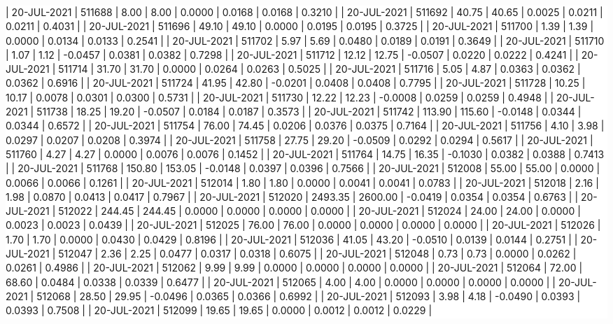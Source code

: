 | 20-JUL-2021 | 511688 | 8.00 | 8.00 | 0.0000 | 0.0168 | 0.0168 | 0.3210 |
| 20-JUL-2021 | 511692 | 40.75 | 40.65 | 0.0025 | 0.0211 | 0.0211 | 0.4031 |
| 20-JUL-2021 | 511696 | 49.10 | 49.10 | 0.0000 | 0.0195 | 0.0195 | 0.3725 |
| 20-JUL-2021 | 511700 | 1.39 | 1.39 | 0.0000 | 0.0134 | 0.0133 | 0.2541 |
| 20-JUL-2021 | 511702 | 5.97 | 5.69 | 0.0480 | 0.0189 | 0.0191 | 0.3649 |
| 20-JUL-2021 | 511710 | 1.07 | 1.12 | -0.0457 | 0.0381 | 0.0382 | 0.7298 |
| 20-JUL-2021 | 511712 | 12.12 | 12.75 | -0.0507 | 0.0220 | 0.0222 | 0.4241 |
| 20-JUL-2021 | 511714 | 31.70 | 31.70 | 0.0000 | 0.0264 | 0.0263 | 0.5025 |
| 20-JUL-2021 | 511716 | 5.05 | 4.87 | 0.0363 | 0.0362 | 0.0362 | 0.6916 |
| 20-JUL-2021 | 511724 | 41.95 | 42.80 | -0.0201 | 0.0408 | 0.0408 | 0.7795 |
| 20-JUL-2021 | 511728 | 10.25 | 10.17 | 0.0078 | 0.0301 | 0.0300 | 0.5731 |
| 20-JUL-2021 | 511730 | 12.22 | 12.23 | -0.0008 | 0.0259 | 0.0259 | 0.4948 |
| 20-JUL-2021 | 511738 | 18.25 | 19.20 | -0.0507 | 0.0184 | 0.0187 | 0.3573 |
| 20-JUL-2021 | 511742 | 113.90 | 115.60 | -0.0148 | 0.0344 | 0.0344 | 0.6572 |
| 20-JUL-2021 | 511754 | 76.00 | 74.45 | 0.0206 | 0.0376 | 0.0375 | 0.7164 |
| 20-JUL-2021 | 511756 | 4.10 | 3.98 | 0.0297 | 0.0207 | 0.0208 | 0.3974 |
| 20-JUL-2021 | 511758 | 27.75 | 29.20 | -0.0509 | 0.0292 | 0.0294 | 0.5617 |
| 20-JUL-2021 | 511760 | 4.27 | 4.27 | 0.0000 | 0.0076 | 0.0076 | 0.1452 |
| 20-JUL-2021 | 511764 | 14.75 | 16.35 | -0.1030 | 0.0382 | 0.0388 | 0.7413 |
| 20-JUL-2021 | 511768 | 150.80 | 153.05 | -0.0148 | 0.0397 | 0.0396 | 0.7566 |
| 20-JUL-2021 | 512008 | 55.00 | 55.00 | 0.0000 | 0.0066 | 0.0066 | 0.1261 |
| 20-JUL-2021 | 512014 | 1.80 | 1.80 | 0.0000 | 0.0041 | 0.0041 | 0.0783 |
| 20-JUL-2021 | 512018 | 2.16 | 1.98 | 0.0870 | 0.0413 | 0.0417 | 0.7967 |
| 20-JUL-2021 | 512020 | 2493.35 | 2600.00 | -0.0419 | 0.0354 | 0.0354 | 0.6763 |
| 20-JUL-2021 | 512022 | 244.45 | 244.45 | 0.0000 | 0.0000 | 0.0000 | 0.0000 |
| 20-JUL-2021 | 512024 | 24.00 | 24.00 | 0.0000 | 0.0023 | 0.0023 | 0.0439 |
| 20-JUL-2021 | 512025 | 76.00 | 76.00 | 0.0000 | 0.0000 | 0.0000 | 0.0000 |
| 20-JUL-2021 | 512026 | 1.70 | 1.70 | 0.0000 | 0.0430 | 0.0429 | 0.8196 |
| 20-JUL-2021 | 512036 | 41.05 | 43.20 | -0.0510 | 0.0139 | 0.0144 | 0.2751 |
| 20-JUL-2021 | 512047 | 2.36 | 2.25 | 0.0477 | 0.0317 | 0.0318 | 0.6075 |
| 20-JUL-2021 | 512048 | 0.73 | 0.73 | 0.0000 | 0.0262 | 0.0261 | 0.4986 |
| 20-JUL-2021 | 512062 | 9.99 | 9.99 | 0.0000 | 0.0000 | 0.0000 | 0.0000 |
| 20-JUL-2021 | 512064 | 72.00 | 68.60 | 0.0484 | 0.0338 | 0.0339 | 0.6477 |
| 20-JUL-2021 | 512065 | 4.00 | 4.00 | 0.0000 | 0.0000 | 0.0000 | 0.0000 |
| 20-JUL-2021 | 512068 | 28.50 | 29.95 | -0.0496 | 0.0365 | 0.0366 | 0.6992 |
| 20-JUL-2021 | 512093 | 3.98 | 4.18 | -0.0490 | 0.0393 | 0.0393 | 0.7508 |
| 20-JUL-2021 | 512099 | 19.65 | 19.65 | 0.0000 | 0.0012 | 0.0012 | 0.0229 |